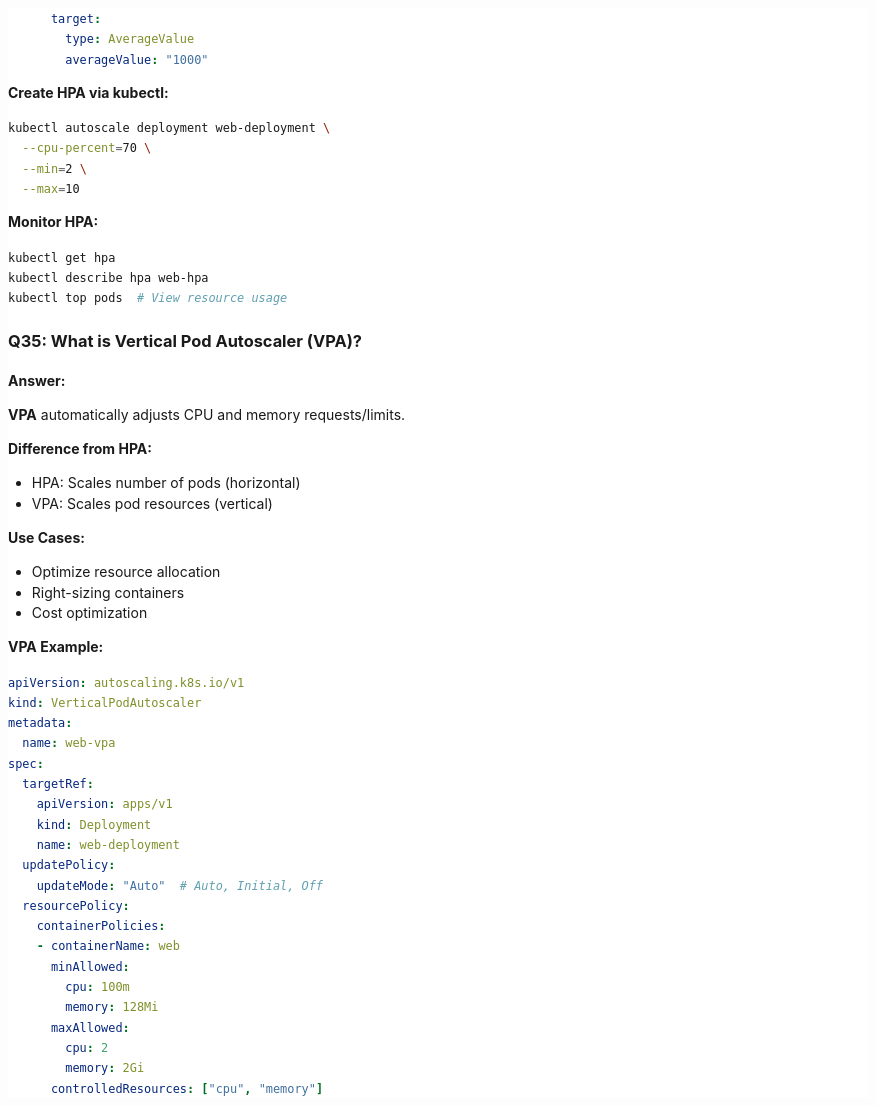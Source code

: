 ```yaml
      target:
        type: AverageValue
        averageValue: "1000"
```

**Create HPA via kubectl:**

```bash
kubectl autoscale deployment web-deployment \
  --cpu-percent=70 \
  --min=2 \
  --max=10
```

**Monitor HPA:**

```bash
kubectl get hpa
kubectl describe hpa web-hpa
kubectl top pods  # View resource usage
```

### Q35: What is Vertical Pod Autoscaler (VPA)?

**Answer:**

**VPA** automatically adjusts CPU and memory requests/limits.

**Difference from HPA:**
- HPA: Scales number of pods (horizontal)
- VPA: Scales pod resources (vertical)

**Use Cases:**
- Optimize resource allocation
- Right-sizing containers
- Cost optimization

**VPA Example:**

```yaml
apiVersion: autoscaling.k8s.io/v1
kind: VerticalPodAutoscaler
metadata:
  name: web-vpa
spec:
  targetRef:
    apiVersion: apps/v1
    kind: Deployment
    name: web-deployment
  updatePolicy:
    updateMode: "Auto"  # Auto, Initial, Off
  resourcePolicy:
    containerPolicies:
    - containerName: web
      minAllowed:
        cpu: 100m
        memory: 128Mi
      maxAllowed:
        cpu: 2
        memory: 2Gi
      controlledResources: ["cpu", "memory"]
```
